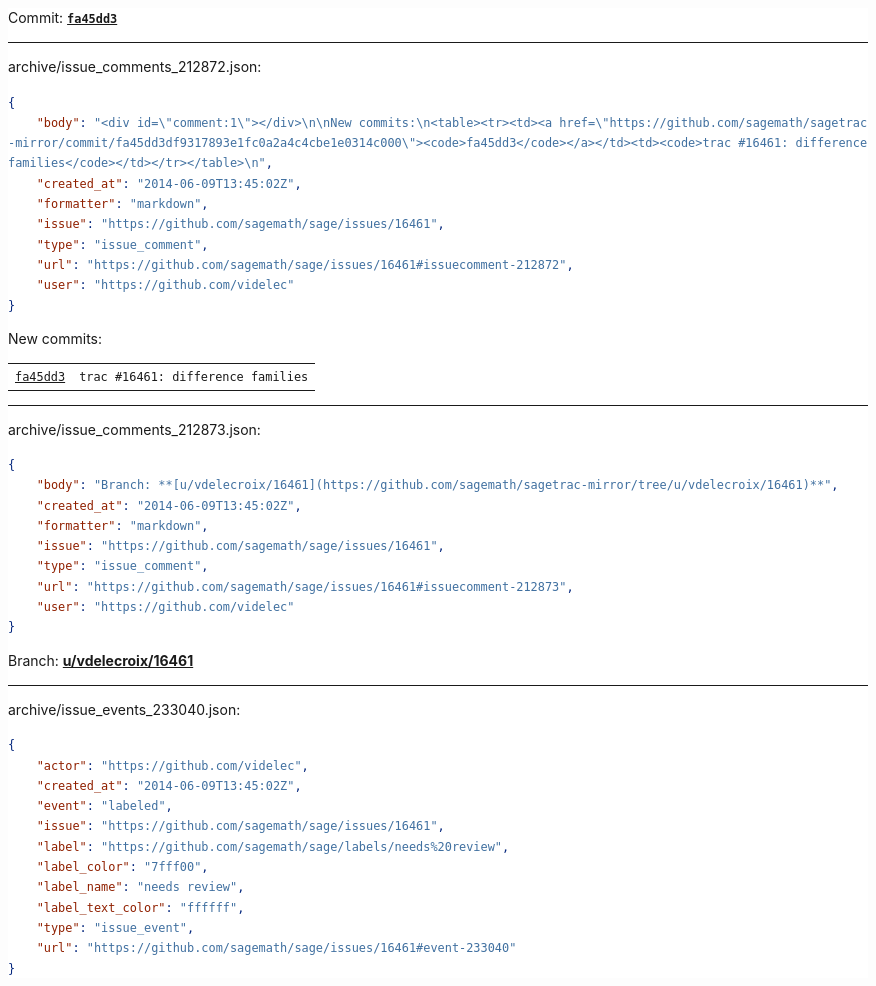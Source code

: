 Commit: **[`fa45dd3`](https://github.com/sagemath/sagetrac-mirror/commit/fa45dd3df9317893e1fc0a2a4c4cbe1e0314c000)**



---

archive/issue_comments_212872.json:
```json
{
    "body": "<div id=\"comment:1\"></div>\n\nNew commits:\n<table><tr><td><a href=\"https://github.com/sagemath/sagetrac-mirror/commit/fa45dd3df9317893e1fc0a2a4c4cbe1e0314c000\"><code>fa45dd3</code></a></td><td><code>trac #16461: difference families</code></td></tr></table>\n",
    "created_at": "2014-06-09T13:45:02Z",
    "formatter": "markdown",
    "issue": "https://github.com/sagemath/sage/issues/16461",
    "type": "issue_comment",
    "url": "https://github.com/sagemath/sage/issues/16461#issuecomment-212872",
    "user": "https://github.com/videlec"
}
```

<div id="comment:1"></div>

New commits:
<table><tr><td><a href="https://github.com/sagemath/sagetrac-mirror/commit/fa45dd3df9317893e1fc0a2a4c4cbe1e0314c000"><code>fa45dd3</code></a></td><td><code>trac #16461: difference families</code></td></tr></table>




---

archive/issue_comments_212873.json:
```json
{
    "body": "Branch: **[u/vdelecroix/16461](https://github.com/sagemath/sagetrac-mirror/tree/u/vdelecroix/16461)**",
    "created_at": "2014-06-09T13:45:02Z",
    "formatter": "markdown",
    "issue": "https://github.com/sagemath/sage/issues/16461",
    "type": "issue_comment",
    "url": "https://github.com/sagemath/sage/issues/16461#issuecomment-212873",
    "user": "https://github.com/videlec"
}
```

Branch: **[u/vdelecroix/16461](https://github.com/sagemath/sagetrac-mirror/tree/u/vdelecroix/16461)**



---

archive/issue_events_233040.json:
```json
{
    "actor": "https://github.com/videlec",
    "created_at": "2014-06-09T13:45:02Z",
    "event": "labeled",
    "issue": "https://github.com/sagemath/sage/issues/16461",
    "label": "https://github.com/sagemath/sage/labels/needs%20review",
    "label_color": "7fff00",
    "label_name": "needs review",
    "label_text_color": "ffffff",
    "type": "issue_event",
    "url": "https://github.com/sagemath/sage/issues/16461#event-233040"
}
```
